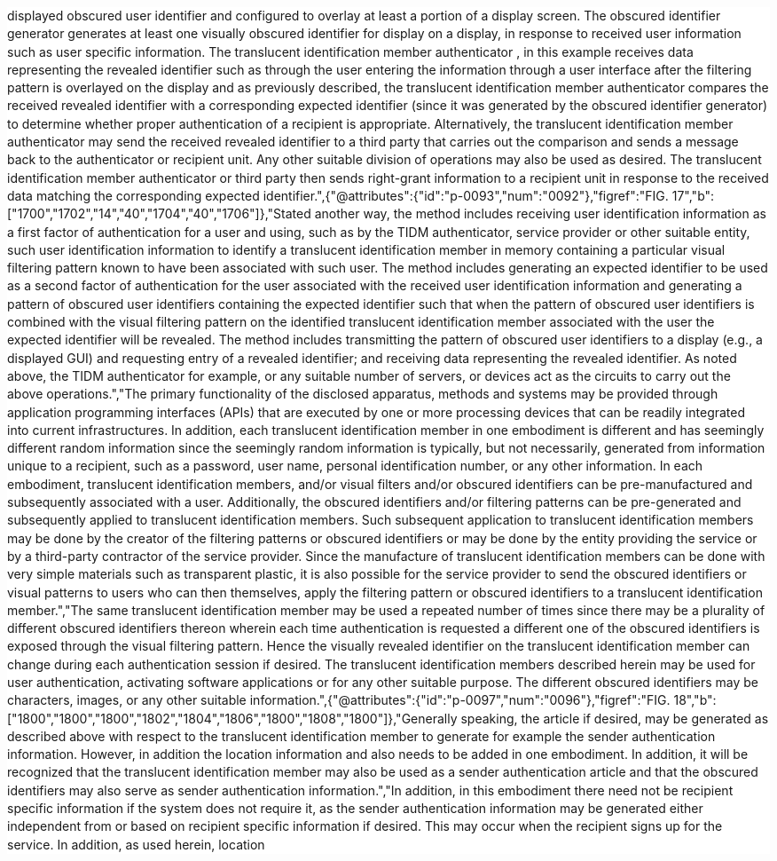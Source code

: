 displayed obscured user identifier and configured to overlay at least a portion of a display screen. The obscured identifier generator  generates at least one visually obscured identifier for display on a display, in response to received user information such as user specific information. The translucent identification member authenticator , in this example receives data representing the revealed identifier such as through the user entering the information through a user interface after the filtering pattern is overlayed on the display and as previously described, the translucent identification member authenticator compares the received revealed identifier with a corresponding expected identifier (since it was generated by the obscured identifier generator) to determine whether proper authentication of a recipient is appropriate. Alternatively, the translucent identification member authenticator may send the received revealed identifier to a third party that carries out the comparison and sends a message back to the authenticator or recipient unit. Any other suitable division of operations may also be used as desired. The translucent identification member authenticator or third party then sends right-grant information to a recipient unit in response to the received data matching the corresponding expected identifier.",{"@attributes":{"id":"p-0093","num":"0092"},"figref":"FIG. 17","b":["1700","1702","14","40","1704","40","1706"]},"Stated another way, the method includes receiving user identification information as a first factor of authentication for a user and using, such as by the TIDM authenticator, service provider or other suitable entity, such user identification information to identify a translucent identification member in memory containing a particular visual filtering pattern known to have been associated with such user. The method includes generating an expected identifier to be used as a second factor of authentication for the user associated with the received user identification information and generating a pattern of obscured user identifiers containing the expected identifier such that when the pattern of obscured user identifiers is combined with the visual filtering pattern on the identified translucent identification member associated with the user the expected identifier will be revealed. The method includes transmitting the pattern of obscured user identifiers to a display (e.g., a displayed GUI) and requesting entry of a revealed identifier; and receiving data representing the revealed identifier. As noted above, the TIDM authenticator for example, or any suitable number of servers, or devices act as the circuits to carry out the above operations.","The primary functionality of the disclosed apparatus, methods and systems may be provided through application programming interfaces (APIs) that are executed by one or more processing devices that can be readily integrated into current infrastructures. In addition, each translucent identification member in one embodiment is different and has seemingly different random information since the seemingly random information is typically, but not necessarily, generated from information unique to a recipient, such as a password, user name, personal identification number, or any other information. In each embodiment, translucent identification members, and\/or visual filters and\/or obscured identifiers can be pre-manufactured and subsequently associated with a user. Additionally, the obscured identifiers and\/or filtering patterns can be pre-generated and subsequently applied to translucent identification members. Such subsequent application to translucent identification members may be done by the creator of the filtering patterns or obscured identifiers or may be done by the entity providing the service or by a third-party contractor of the service provider. Since the manufacture of translucent identification members can be done with very simple materials such as transparent plastic, it is also possible for the service provider to send the obscured identifiers or visual patterns to users who can then themselves, apply the filtering pattern or obscured identifiers to a translucent identification member.","The same translucent identification member may be used a repeated number of times since there may be a plurality of different obscured identifiers thereon wherein each time authentication is requested a different one of the obscured identifiers is exposed through the visual filtering pattern. Hence the visually revealed identifier on the translucent identification member can change during each authentication session if desired. The translucent identification members described herein may be used for user authentication, activating software applications or for any other suitable purpose. The different obscured identifiers may be characters, images, or any other suitable information.",{"@attributes":{"id":"p-0097","num":"0096"},"figref":"FIG. 18","b":["1800","1800","1800","1802","1804","1806","1800","1808","1800"]},"Generally speaking, the article  if desired, may be generated as described above with respect to the translucent identification member to generate for example the sender authentication information. However, in addition the location information  and  also needs to be added in one embodiment. In addition, it will be recognized that the translucent identification member  may also be used as a sender authentication article and that the obscured identifiers  may also serve as sender authentication information.","In addition, in this embodiment there need not be recipient specific information if the system does not require it, as the sender authentication information may be generated either independent from or based on recipient specific information if desired. This may occur when the recipient signs up for the service. In addition, as used herein, location